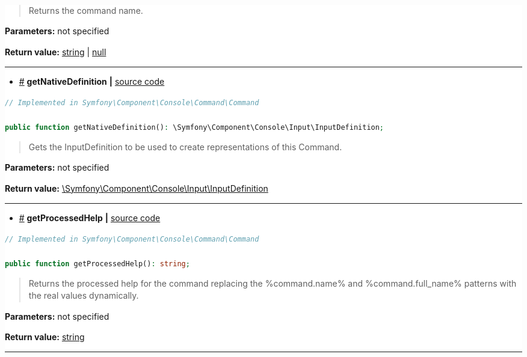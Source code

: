 <blockquote>Returns the command name.</blockquote>

<b>Parameters:</b> not specified

<b>Return value:</b> <a href='https://www.php.net/manual/en/language.types.string.php'>string</a> | <a href='https://www.php.net/manual/en/language.types.null.php'>null</a>


</div>
<hr>
<div class='method_description-block'>

<ul>
<li><a name="mgetnativedefinition" href="#mgetnativedefinition">#</a>
 <b>getNativeDefinition</b>
    <b>|</b> <a href="https://github.com/bumble-tech/bumble-doc-gen/blob/master/vendor/symfony/console/Command/Command.php#L406">source code</a></li>
</ul>

```php
// Implemented in Symfony\Component\Console\Command\Command

public function getNativeDefinition(): \Symfony\Component\Console\Input\InputDefinition;
```

<blockquote>Gets the InputDefinition to be used to create representations of this Command.</blockquote>

<b>Parameters:</b> not specified

<b>Return value:</b> <a href='https://github.com/symfony/console/blob/master/Input/InputDefinition.php'>\Symfony\Component\Console\Input\InputDefinition</a>


</div>
<hr>
<div class='method_description-block'>

<ul>
<li><a name="mgetprocessedhelp" href="#mgetprocessedhelp">#</a>
 <b>getProcessedHelp</b>
    <b>|</b> <a href="https://github.com/bumble-tech/bumble-doc-gen/blob/master/vendor/symfony/console/Command/Command.php#L560">source code</a></li>
</ul>

```php
// Implemented in Symfony\Component\Console\Command\Command

public function getProcessedHelp(): string;
```

<blockquote>Returns the processed help for the command replacing the %command.name% and
%command.full_name% patterns with the real values dynamically.</blockquote>

<b>Parameters:</b> not specified

<b>Return value:</b> <a href='https://www.php.net/manual/en/language.types.string.php'>string</a>


</div>
<hr>
<div class='method_description-block'>
